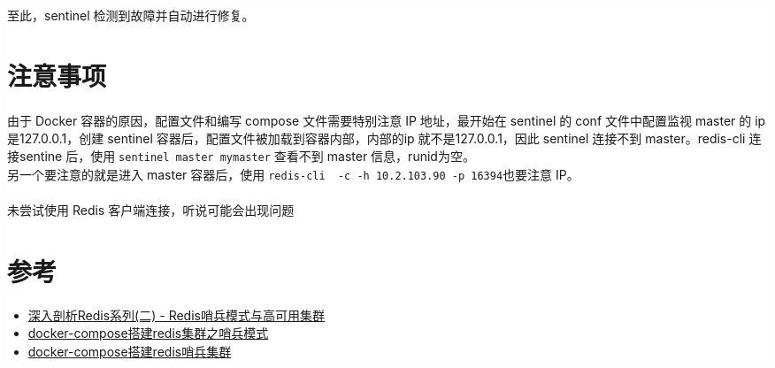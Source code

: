 至此，sentinel 检测到故障并自动进行修复。
# 注意事项
由于 Docker 容器的原因，配置文件和编写 compose 文件需要特别注意 IP 地址，最开始在 sentinel 的 conf 文件中配置监视 master 的 ip 是127.0.0.1，创建 sentinel 容器后，配置文件被加载到容器内部，内部的ip 就不是127.0.0.1，因此 sentinel 连接不到 master。redis-cli 连接sentine 后，使用 `sentinel master mymaster` 查看不到 master 信息，runid为空。<br />另一个要注意的就是进入 master 容器后，使用 `redis-cli  -c -h 10.2.103.90 -p 16394`也要注意 IP。<br />
<br />未尝试使用 Redis 客户端连接，听说可能会出现问题
# 参考

- [深入剖析Redis系列(二) - Redis哨兵模式与高可用集群](https://juejin.im/post/6844903663362637832#heading-12)
- [docker-compose搭建redis集群之哨兵模式](https://cloud.tencent.com/developer/article/1678729)
- [docker-compose搭建redis哨兵集群](https://www.cnblogs.com/JulianHuang/p/12650721.html)
